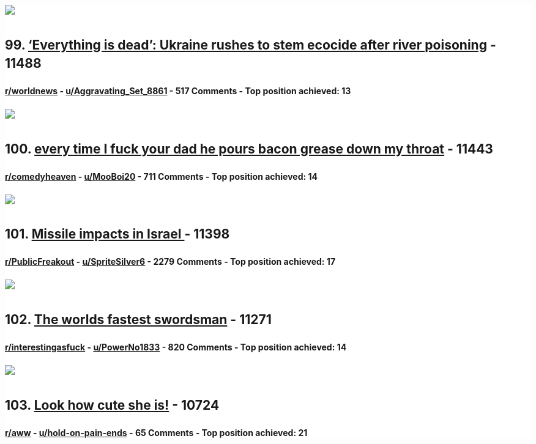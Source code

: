 <a href="https://www.fox5atlanta.com/news/jimmy-carter-nuclear-meltdown-clean-up-canada-navy-history"><img src="https://b.thumbs.redditmedia.com/7gtoEeWL7hIdxCjwFfJYlsoGfWSLM23LSwFxA9t_NeU.jpg"></img></a>

## 99. [‘Everything is dead’: Ukraine rushes to stem ecocide after river poisoning](http://reddit.com/r/worldnews/comments/1ftg74h/everything_is_dead_ukraine_rushes_to_stem_ecocide/) - 11488
#### [r/worldnews](http://reddit.com/r/worldnews) - [u/Aggravating_Set_8861](http://reddit.com/u/Aggravating_Set_8861) - 517 Comments - Top position achieved: 13

<a href="https://www.theguardian.com/world/2024/oct/01/ukraine-seim-river-poisoning-chernihiv-ecocide-"><img src="https://b.thumbs.redditmedia.com/SRu8_1lT4DMyt0madSLqfMqm4MrZvjXTeEIj0rSZRcw.jpg"></img></a>

## 100. [every time I fuck your dad he pours bacon grease down my throat](http://reddit.com/r/comedyheaven/comments/1ftv1e1/every_time_i_fuck_your_dad_he_pours_bacon_grease/) - 11443
#### [r/comedyheaven](http://reddit.com/r/comedyheaven) - [u/MooBoi20](http://reddit.com/u/MooBoi20) - 711 Comments - Top position achieved: 14

<a href="https://i.redd.it/wyry65tjs6sd1.jpeg"><img src="https://a.thumbs.redditmedia.com/1gtlFhhyQ_P29cTSsL4GfXGT2kUST4Ey-Qkm1kCuGc8.jpg"></img></a>

## 101. [Missile impacts in Israel ](http://reddit.com/r/PublicFreakout/comments/1fttvli/missile_impacts_in_israel/) - 11398
#### [r/PublicFreakout](http://reddit.com/r/PublicFreakout) - [u/SpriteSilver6](http://reddit.com/u/SpriteSilver6) - 2279 Comments - Top position achieved: 17

<a href="https://v.redd.it/oe37cdyuj6sd1"><img src="https://external-preview.redd.it/MHM2bHN4eHVqNnNkMSaE5UCOsvaLHyxCZ-DVqHKOGUVxjAEx_ziHf6hikr6U.png?width=140&amp;height=140&amp;crop=140:140,smart&amp;format=jpg&amp;v=enabled&amp;lthumb=true&amp;s=576a10c55a212335f63d35ff7e6d2781875aa0e7"></img></a>

## 102. [The worlds fastest swordsman](http://reddit.com/r/interestingasfuck/comments/1ftndgr/the_worlds_fastest_swordsman/) - 11271
#### [r/interestingasfuck](http://reddit.com/r/interestingasfuck) - [u/PowerNo1833](http://reddit.com/u/PowerNo1833) - 820 Comments - Top position achieved: 14

<a href="https://v.redd.it/9qtvqmao65sd1"><img src="https://external-preview.redd.it/ZDB1dW1nN282NXNkMaz4jqI0p14SDmzTHpaccv_Abvg-lmkKfRsczdNnaUWJ.png?width=140&amp;height=116&amp;crop=140:116,smart&amp;format=jpg&amp;v=enabled&amp;lthumb=true&amp;s=5d108243aabaf00e83224f54285dcfe40d6150f6"></img></a>

## 103. [Look how cute she is!](http://reddit.com/r/aww/comments/1ftdz5c/look_how_cute_she_is/) - 10724
#### [r/aww](http://reddit.com/r/aww) - [u/hold-on-pain-ends](http://reddit.com/u/hold-on-pain-ends) - 65 Comments - Top position achieved: 21
